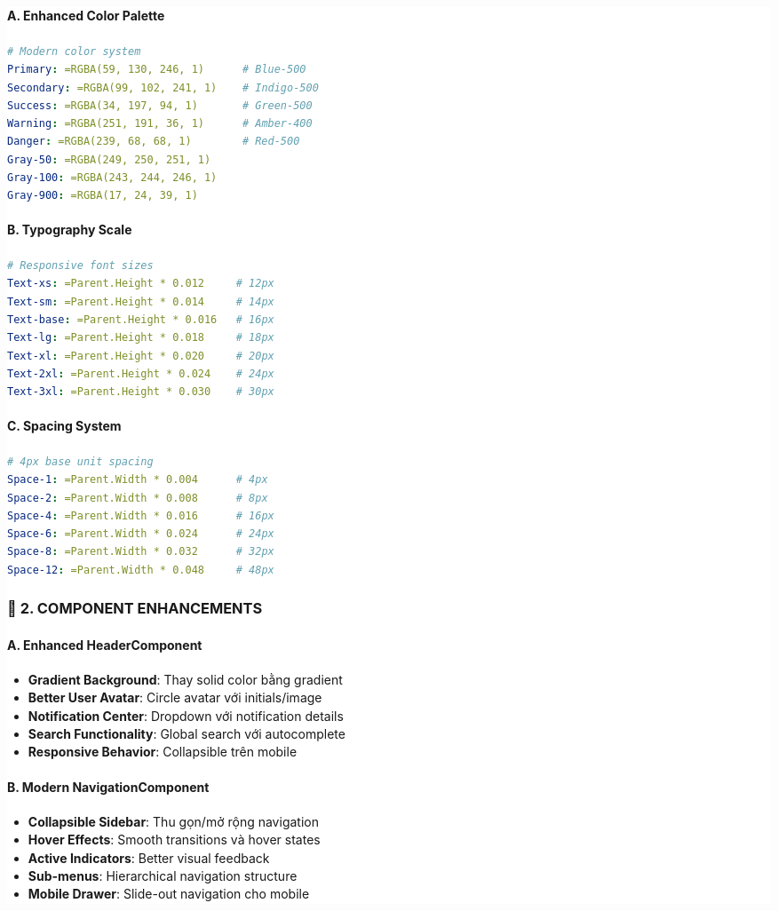 #### **A. Enhanced Color Palette**
```yaml
# Modern color system
Primary: =RGBA(59, 130, 246, 1)      # Blue-500
Secondary: =RGBA(99, 102, 241, 1)    # Indigo-500
Success: =RGBA(34, 197, 94, 1)       # Green-500
Warning: =RGBA(251, 191, 36, 1)      # Amber-400
Danger: =RGBA(239, 68, 68, 1)        # Red-500
Gray-50: =RGBA(249, 250, 251, 1)
Gray-100: =RGBA(243, 244, 246, 1)
Gray-900: =RGBA(17, 24, 39, 1)
```

#### **B. Typography Scale**
```yaml
# Responsive font sizes
Text-xs: =Parent.Height * 0.012     # 12px
Text-sm: =Parent.Height * 0.014     # 14px
Text-base: =Parent.Height * 0.016   # 16px
Text-lg: =Parent.Height * 0.018     # 18px
Text-xl: =Parent.Height * 0.020     # 20px
Text-2xl: =Parent.Height * 0.024    # 24px
Text-3xl: =Parent.Height * 0.030    # 30px
```

#### **C. Spacing System**
```yaml
# 4px base unit spacing
Space-1: =Parent.Width * 0.004      # 4px
Space-2: =Parent.Width * 0.008      # 8px
Space-4: =Parent.Width * 0.016      # 16px
Space-6: =Parent.Width * 0.024      # 24px
Space-8: =Parent.Width * 0.032      # 32px
Space-12: =Parent.Width * 0.048     # 48px
```

### 🔧 **2. COMPONENT ENHANCEMENTS**

#### **A. Enhanced HeaderComponent**
- **Gradient Background**: Thay solid color bằng gradient
- **Better User Avatar**: Circle avatar với initials/image
- **Notification Center**: Dropdown với notification details
- **Search Functionality**: Global search với autocomplete
- **Responsive Behavior**: Collapsible trên mobile

#### **B. Modern NavigationComponent**
- **Collapsible Sidebar**: Thu gọn/mở rộng navigation
- **Hover Effects**: Smooth transitions và hover states
- **Active Indicators**: Better visual feedback
- **Sub-menus**: Hierarchical navigation structure
- **Mobile Drawer**: Slide-out navigation cho mobile
